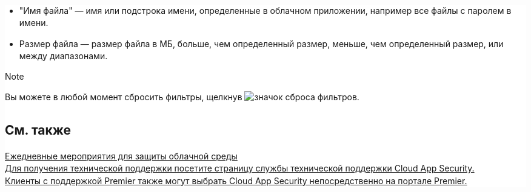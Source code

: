 -   "Имя файла" — имя или подстрока имени, определенные в облачном приложении, например все файлы с паролем в имени.   
  
-   Размер файла — размер файла в МБ, больше, чем определенный размер, меньше, чем определенный размер, или между диапазонами.    


>[!NOTE]
> Вы можете в любой момент сбросить фильтры, щелкнув ![значок сброса фильтров](./media/clear-filters.png).

  
## <a name="see-also"></a>См. также  
[Ежедневные мероприятия для защиты облачной среды](daily-activities-to-protect-your-cloud-environment.md)   
[Для получения технической поддержки посетите страницу службы технической поддержки Cloud App Security.](http://support.microsoft.com/oas/default.aspx?prid=16031)   
[Клиенты с поддержкой Premier также могут выбрать Cloud App Security непосредственно на портале Premier.](https://premier.microsoft.com/)  
  
  